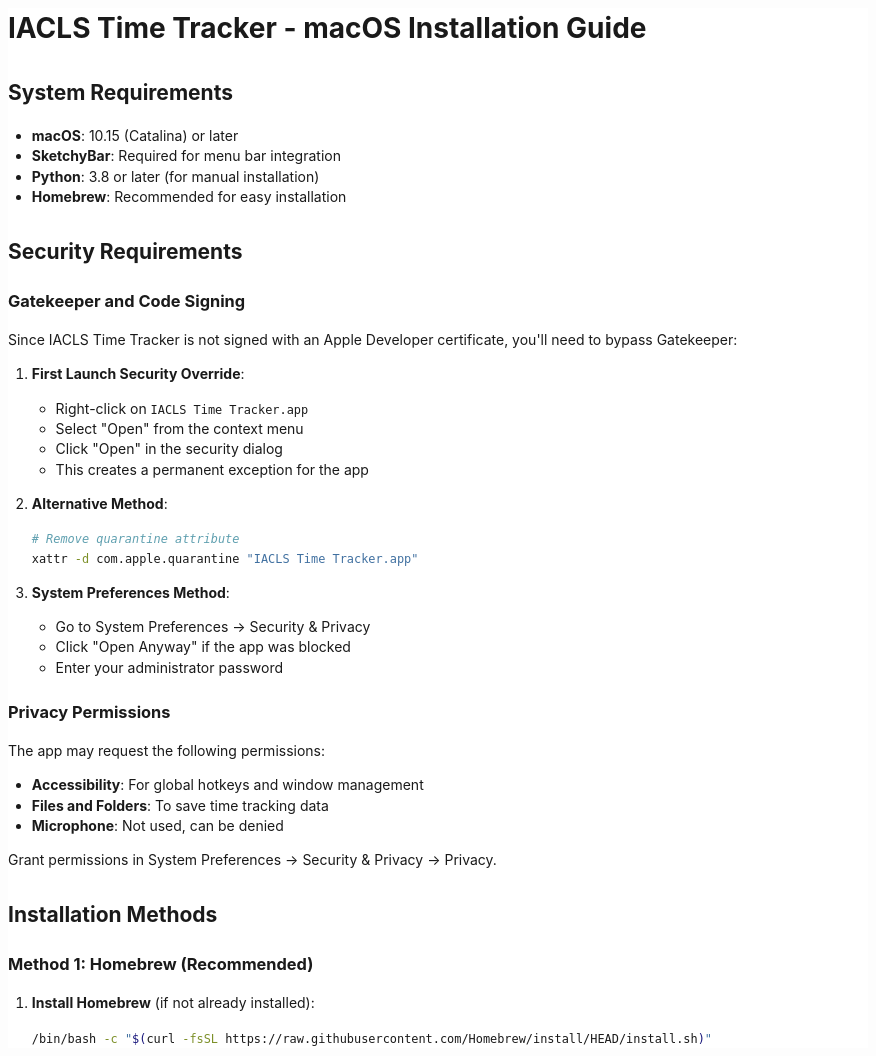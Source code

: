 # IACLS Time Tracker - macOS Installation Guide

## System Requirements

- **macOS**: 10.15 (Catalina) or later
- **SketchyBar**: Required for menu bar integration
- **Python**: 3.8 or later (for manual installation)
- **Homebrew**: Recommended for easy installation

## Security Requirements

### Gatekeeper and Code Signing

Since IACLS Time Tracker is not signed with an Apple Developer certificate, you'll need to bypass Gatekeeper:

1. **First Launch Security Override**:
   - Right-click on `IACLS Time Tracker.app`
   - Select "Open" from the context menu
   - Click "Open" in the security dialog
   - This creates a permanent exception for the app

2. **Alternative Method**:
   ```bash
   # Remove quarantine attribute
   xattr -d com.apple.quarantine "IACLS Time Tracker.app"
   ```

3. **System Preferences Method**:
   - Go to System Preferences → Security & Privacy
   - Click "Open Anyway" if the app was blocked
   - Enter your administrator password

### Privacy Permissions

The app may request the following permissions:

- **Accessibility**: For global hotkeys and window management
- **Files and Folders**: To save time tracking data
- **Microphone**: Not used, can be denied

Grant permissions in System Preferences → Security & Privacy → Privacy.

## Installation Methods

### Method 1: Homebrew (Recommended)

1. **Install Homebrew** (if not already installed):
   ```bash
   /bin/bash -c "$(curl -fsSL https://raw.githubusercontent.com/Homebrew/install/HEAD/install.sh)"
   ```
